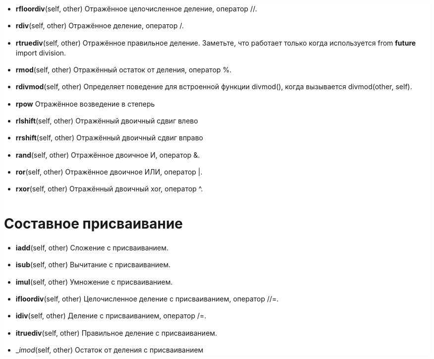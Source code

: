 - __rfloordiv__(self, other)
Отражённое целочисленное деление, оператор //.

- __rdiv__(self, other)
Отражённое деление, оператор /.

- __rtruediv__(self, other)
Отражённое правильное деление. Заметьте, что работает только когда используется from __future__ import division.

- __rmod__(self, other)
Отражённый остаток от деления, оператор %.

- __rdivmod__(self, other)
Определяет поведение для встроенной функции divmod(), когда вызывается divmod(other, self).

- __rpow__
Отражённое возведение в степерь

- __rlshift__(self, other)
Отражённый двоичный сдвиг влево

- __rrshift__(self, other)
Отражённый двоичный сдвиг вправо

- __rand__(self, other)
Отражённое двоичное И, оператор &.

- __ror__(self, other)
Отражённое двоичное ИЛИ, оператор |.

- __rxor__(self, other)
Отражённый двоичный xor, оператор ^.


# Составное присваивание

- __iadd__(self, other)
Сложение с присваиванием.

- __isub__(self, other)
Вычитание с присваиванием.

- __imul__(self, other)
Умножение с присваиванием.

- __ifloordiv__(self, other)
Целочисленное деление с присваиванием, оператор //=.

- __idiv__(self, other)
Деление с присваиванием, оператор /=.

- __itruediv__(self, other)
Правильное деление с присваиванием.

- __imod_(self, other)
Остаток от деления с присваиванием
